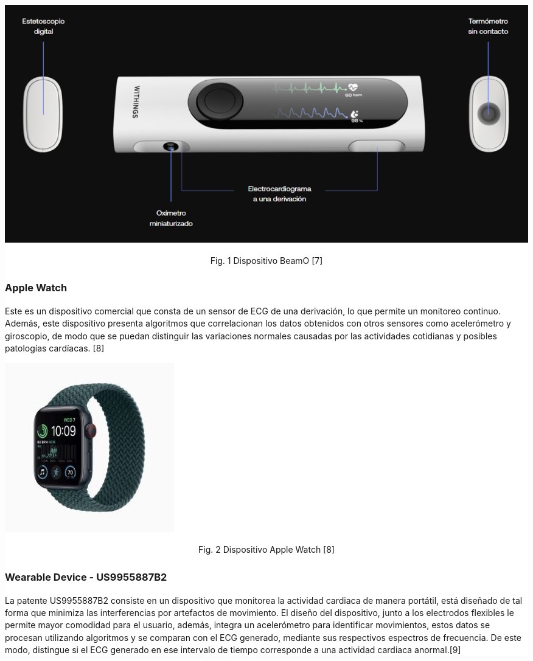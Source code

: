 ![Fig. 1 Dispositivo BeamO](Imagenes/beamo.png)
<center>
Fig. 1 Dispositivo BeamO [7]
</center>

### **Apple Watch**  
Este es un dispositivo comercial que consta de un sensor de ECG de una derivación, lo que permite un monitoreo continuo. Además, este dispositivo presenta algoritmos que correlacionan los datos obtenidos con otros sensores como acelerómetro y giroscopio, de modo que se puedan distinguir las variaciones normales causadas por las actividades cotidianas y posibles patologías cardíacas. [8]

![Fig. 2 Dispositivo Apple Watch](Imagenes/reloj.jpg) 
<center>
Fig. 2 Dispositivo Apple Watch [8]
</center>

### **Wearable Device - US9955887B2** 
La patente US9955887B2 consiste en un dispositivo que monitorea la actividad cardiaca de manera portátil, está diseñado de tal forma que minimiza las interferencias por artefactos de movimiento. El diseño del dispositivo, junto a los electrodos flexibles le permite mayor comodidad para el usuario, además, integra un acelerómetro para identificar movimientos, estos datos se procesan utilizando algoritmos y se comparan con el ECG generado, mediante sus respectivos espectros de frecuencia. De este modo, distingue si el ECG generado en ese intervalo de tiempo corresponde a una actividad cardiaca anormal.[9]
